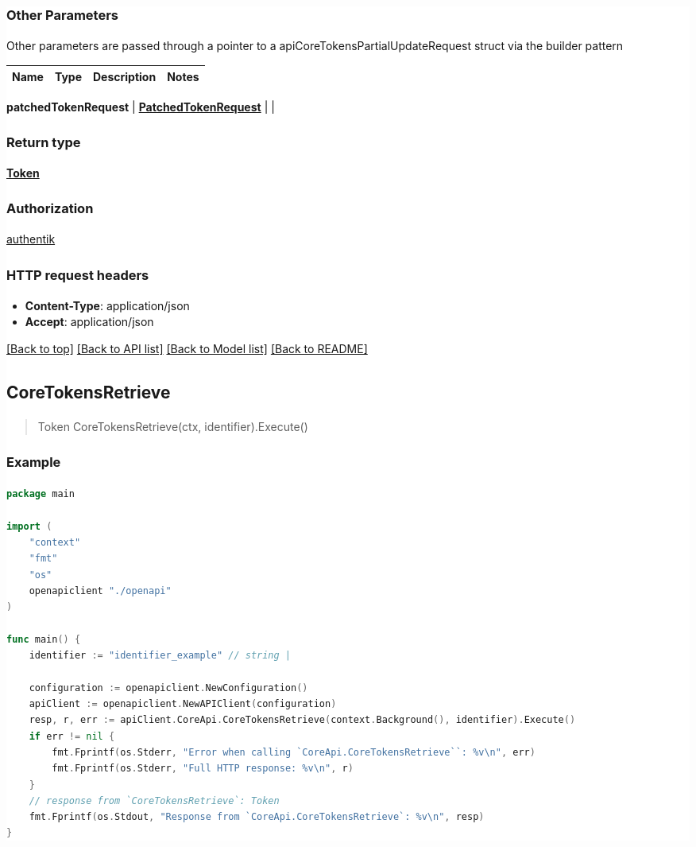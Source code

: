 ### Other Parameters

Other parameters are passed through a pointer to a apiCoreTokensPartialUpdateRequest struct via the builder pattern


Name | Type | Description  | Notes
------------- | ------------- | ------------- | -------------

 **patchedTokenRequest** | [**PatchedTokenRequest**](PatchedTokenRequest.md) |  | 

### Return type

[**Token**](Token.md)

### Authorization

[authentik](../README.md#authentik)

### HTTP request headers

- **Content-Type**: application/json
- **Accept**: application/json

[[Back to top]](#) [[Back to API list]](../README.md#documentation-for-api-endpoints)
[[Back to Model list]](../README.md#documentation-for-models)
[[Back to README]](../README.md)


## CoreTokensRetrieve

> Token CoreTokensRetrieve(ctx, identifier).Execute()





### Example

```go
package main

import (
    "context"
    "fmt"
    "os"
    openapiclient "./openapi"
)

func main() {
    identifier := "identifier_example" // string | 

    configuration := openapiclient.NewConfiguration()
    apiClient := openapiclient.NewAPIClient(configuration)
    resp, r, err := apiClient.CoreApi.CoreTokensRetrieve(context.Background(), identifier).Execute()
    if err != nil {
        fmt.Fprintf(os.Stderr, "Error when calling `CoreApi.CoreTokensRetrieve``: %v\n", err)
        fmt.Fprintf(os.Stderr, "Full HTTP response: %v\n", r)
    }
    // response from `CoreTokensRetrieve`: Token
    fmt.Fprintf(os.Stdout, "Response from `CoreApi.CoreTokensRetrieve`: %v\n", resp)
}
```
